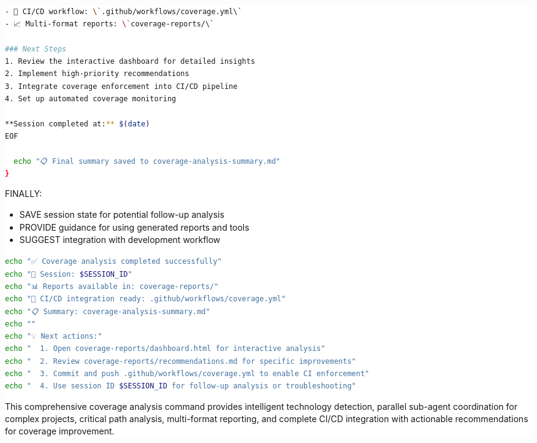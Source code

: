 ```bash
- 🔄 CI/CD workflow: \`.github/workflows/coverage.yml\`
- 📈 Multi-format reports: \`coverage-reports/\`

### Next Steps
1. Review the interactive dashboard for detailed insights
2. Implement high-priority recommendations
3. Integrate coverage enforcement into CI/CD pipeline
4. Set up automated coverage monitoring

**Session completed at:** $(date)
EOF

  echo "📋 Final summary saved to coverage-analysis-summary.md"
}
```

FINALLY:

- SAVE session state for potential follow-up analysis
- PROVIDE guidance for using generated reports and tools
- SUGGEST integration with development workflow

```bash
echo "✅ Coverage analysis completed successfully"
echo "🎯 Session: $SESSION_ID"
echo "📊 Reports available in: coverage-reports/"
echo "🔄 CI/CD integration ready: .github/workflows/coverage.yml"
echo "📋 Summary: coverage-analysis-summary.md"
echo ""
echo "💡 Next actions:"
echo "  1. Open coverage-reports/dashboard.html for interactive analysis"
echo "  2. Review coverage-reports/recommendations.md for specific improvements"
echo "  3. Commit and push .github/workflows/coverage.yml to enable CI enforcement"
echo "  4. Use session ID $SESSION_ID for follow-up analysis or troubleshooting"
```

This comprehensive coverage analysis command provides intelligent technology detection, parallel sub-agent coordination for complex projects, critical path analysis, multi-format reporting, and complete CI/CD integration with actionable recommendations for coverage improvement.

